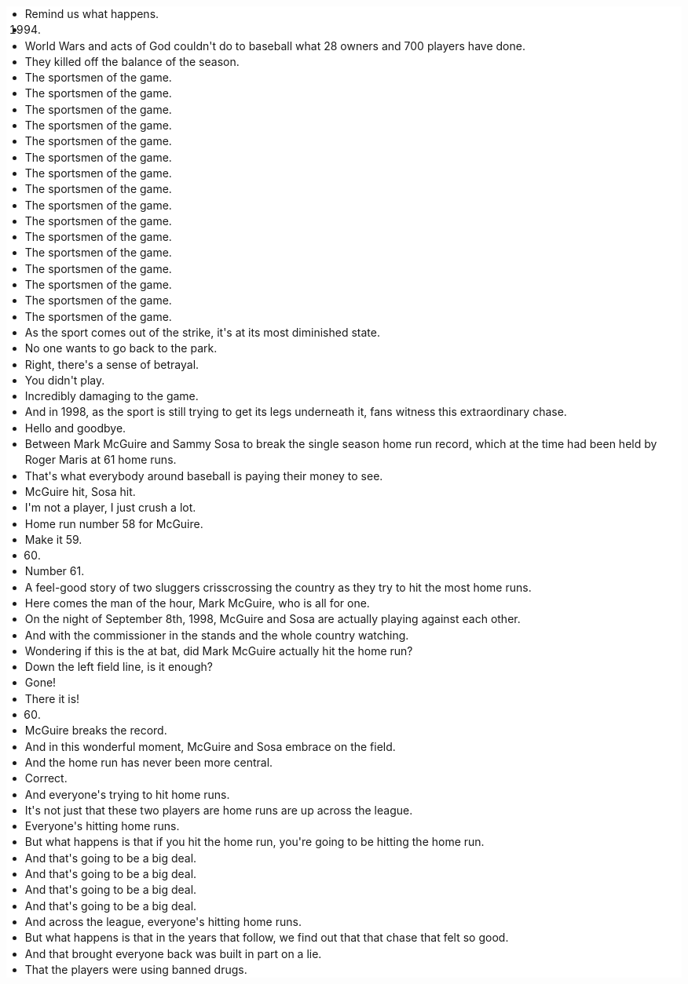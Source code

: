 *  Remind us what happens.
*  1994.
*  World Wars and acts of God couldn't do to baseball what 28 owners and 700 players have done.
*  They killed off the balance of the season.
*  The sportsmen of the game.
*  The sportsmen of the game.
*  The sportsmen of the game.
*  The sportsmen of the game.
*  The sportsmen of the game.
*  The sportsmen of the game.
*  The sportsmen of the game.
*  The sportsmen of the game.
*  The sportsmen of the game.
*  The sportsmen of the game.
*  The sportsmen of the game.
*  The sportsmen of the game.
*  The sportsmen of the game.
*  The sportsmen of the game.
*  The sportsmen of the game.
*  The sportsmen of the game.
*  As the sport comes out of the strike, it's at its most diminished state.
*  No one wants to go back to the park.
*  Right, there's a sense of betrayal.
*  You didn't play.
*  Incredibly damaging to the game.
*  And in 1998, as the sport is still trying to get its legs underneath it, fans witness this extraordinary chase.
*  Hello and goodbye.
*  Between Mark McGuire and Sammy Sosa to break the single season home run record, which at the time had been held by Roger Maris at 61 home runs.
*  That's what everybody around baseball is paying their money to see.
*  McGuire hit, Sosa hit.
*  I'm not a player, I just crush a lot.
*  Home run number 58 for McGuire.
*  Make it 59.
*  60.
*  Number 61.
*  A feel-good story of two sluggers crisscrossing the country as they try to hit the most home runs.
*  Here comes the man of the hour, Mark McGuire, who is all for one.
*  On the night of September 8th, 1998, McGuire and Sosa are actually playing against each other.
*  And with the commissioner in the stands and the whole country watching.
*  Wondering if this is the at bat, did Mark McGuire actually hit the home run?
*  Down the left field line, is it enough?
*  Gone!
*  There it is!
*  60.
*  McGuire breaks the record.
*  And in this wonderful moment, McGuire and Sosa embrace on the field.
*  And the home run has never been more central.
*  Correct.
*  And everyone's trying to hit home runs.
*  It's not just that these two players are home runs are up across the league.
*  Everyone's hitting home runs.
*  But what happens is that if you hit the home run, you're going to be hitting the home run.
*  And that's going to be a big deal.
*  And that's going to be a big deal.
*  And that's going to be a big deal.
*  And that's going to be a big deal.
*  And across the league, everyone's hitting home runs.
*  But what happens is that in the years that follow, we find out that that chase that felt so good.
*  And that brought everyone back was built in part on a lie.
*  That the players were using banned drugs.
